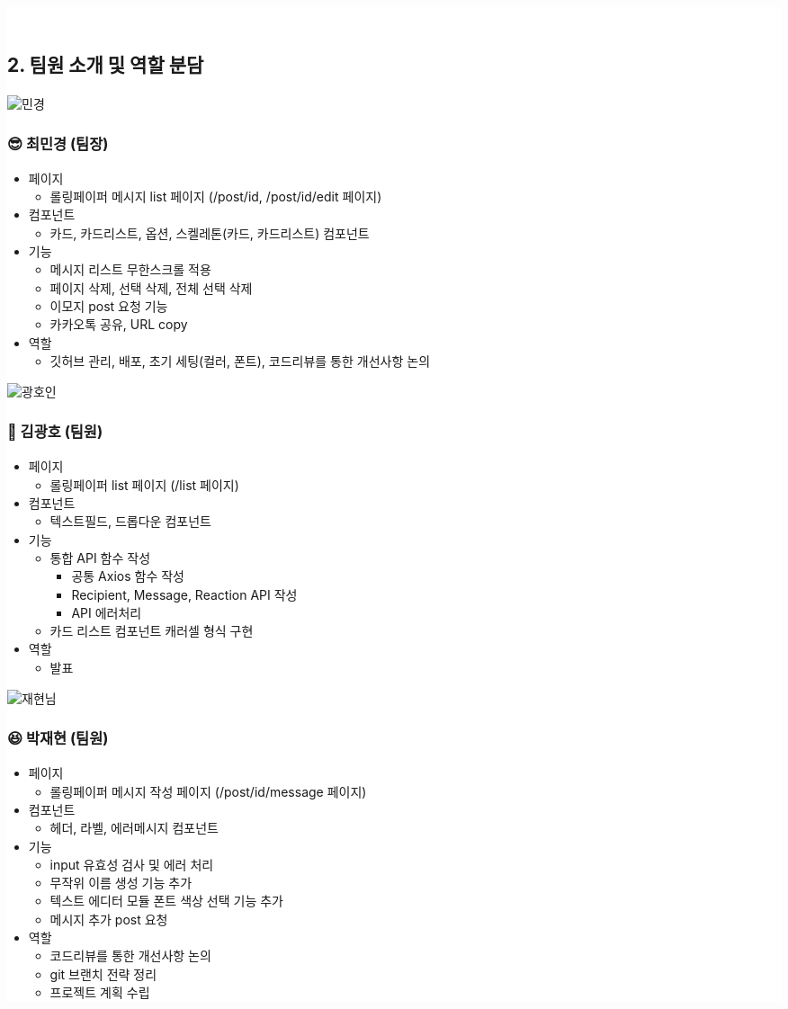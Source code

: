<br>

## 2. 팀원 소개 및 역할 분담

![민경](https://github.com/mxkxx1011/Rolling/assets/100355178/3fd27118-bf0e-409a-9b55-ee7e94e7b672)

### 😎 최민경 (팀장)

- 페이지
    - 롤링페이퍼 메시지 list 페이지 (/post/id, /post/id/edit 페이지)
- 컴포넌트
    - 카드, 카드리스트, 옵션, 스켈레톤(카드, 카드리스트) 컴포넌트
- 기능
    - 메시지 리스트 무한스크롤 적용
    - 페이지 삭제, 선택 삭제, 전체 선택 삭제
    - 이모지 post 요청 기능
    - 카카오톡 공유, URL copy
- 역할
    - 깃허브 관리, 배포, 초기 세팅(컬러, 폰트), 코드리뷰를 통한 개선사항 논의


![광호인](https://github.com/mxkxx1011/Rolling/assets/100355178/bbb57c9c-6a86-4162-92d6-7231b88ee376)

### 🥔 김광호 (팀원)

- 페이지
    - 롤링페이퍼 list 페이지 (/list 페이지)
- 컴포넌트
    - 텍스트필드, 드롭다운 컴포넌트
- 기능
    - 통합 API 함수 작성
        - 공통 Axios 함수 작성
        - Recipient, Message, Reaction API 작성
        - API 에러처리
    - 카드 리스트 컴포넌트 캐러셀 형식 구현
- 역할
    - 발표


![재현님](https://github.com/mxkxx1011/Rolling/assets/100355178/bd8d8450-1f53-4b4c-bd11-42f52fb96b40)

### 😆 박재현 (팀원)

- 페이지
    - 롤링페이퍼 메시지 작성 페이지 (/post/id/message 페이지)
- 컴포넌트
    - 헤더, 라벨, 에러메시지 컴포넌트
- 기능
    - input 유효성 검사 및 에러 처리
    - 무작위 이름 생성 기능 추가
    - 텍스트 에디터 모듈 폰트 색상 선택 기능 추가
    - 메시지 추가 post 요청
- 역할
    - 코드리뷰를 통한 개선사항 논의
    - git 브랜치 전략 정리
    - 프로젝트 계획 수립
